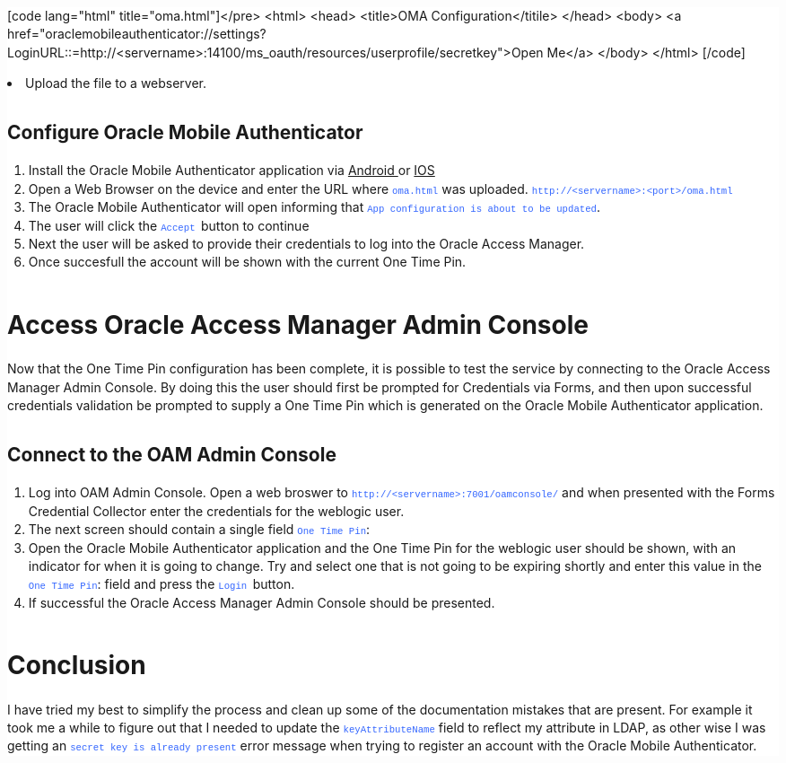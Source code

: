 [code lang="html" title="oma.html"]&lt;/pre&gt;
&lt;html&gt;
    &lt;head&gt;
        &lt;title&gt;OMA Configuration&lt;/titile&gt;
    &lt;/head&gt;
    &lt;body&gt;
        &lt;a href=&quot;oraclemobileauthenticator://settings?LoginURL::=http://&lt;servername&gt;:14100/ms_oauth/resources/userprofile/secretkey&quot;&gt;Open Me&lt;/a&gt;
    &lt;/body&gt;
&lt;/html&gt;
[/code]

</li>
	<li>Upload the file to a webserver.</li>
</ol>
<h2>Configure Oracle Mobile Authenticator</h2>
<ol>
	<li>Install the Oracle Mobile Authenticator application via <a href="https://play.google.com/store/apps/details?id=oracle.idm.mobile.authenticator" target="_blank">Android </a>or <a href="https://itunes.apple.com/us/app/oracle-mobile-authenticator/id835904829?ls=1&amp;mt=8" target="_blank">IOS</a></li>
	<li>Open a Web Browser on the device and enter the URL where <span style="font-family: courier new,courier; font-size: 8pt; color: #3366ff;">oma.html</span> was uploaded.
<span style="color: #3366ff; font-family: courier new,courier,monospace; font-size: 8pt;">http://&lt;servername&gt;:&lt;port&gt;/</span><span style="font-family: courier new,courier; font-size: 8pt; color: #3366ff;">oma.html</span></li>
	<li>The Oracle Mobile Authenticator will open informing that <span style="font-size: 8pt; font-family: courier new,courier; color: #3366ff;">App configuration is about to be updated</span>.</li>
	<li>The user will click the <span style="font-family: courier new,courier; font-size: 8pt; color: #3366ff;">Accept </span>button to continue</li>
	<li>Next the user will be asked to provide their credentials to log into the Oracle Access Manager.</li>
	<li>Once succesfull the account will be shown with the current One Time Pin.</li>
</ol>
<h1>Access Oracle Access Manager Admin Console</h1>
Now that the One Time Pin configuration has been complete, it is possible to test the service by connecting to the Oracle Access Manager Admin Console. By doing this the user should first be prompted for Credentials via Forms, and then upon successful credentials validation be prompted to supply a One Time Pin which is generated on the Oracle Mobile Authenticator application.
<h2>Connect to the OAM Admin Console</h2>
<ol>
	<li>Log into OAM Admin Console.
Open a web broswer to <span style="color: #3366ff; font-family: courier new,courier,monospace; font-size: 8pt;">http://&lt;servername&gt;:7001/oamconsole/</span> and when presented with the Forms Credential Collector enter the credentials for the weblogic user.</li>
	<li>The next screen should contain a single field <span style="font-family: courier new,courier; font-size: 8pt; color: #3366ff;">One Time Pin</span>:</li>
	<li>Open the Oracle Mobile Authenticator application and the One Time Pin for the weblogic user should be shown, with an indicator for when it is going to change. Try and select one that is not going to be expiring shortly and enter this value in the <span style="font-family: courier new,courier; font-size: 8pt; color: #3366ff;">One Time Pin</span>: field and press the <span style="color: #3366ff; font-size: 8pt; font-family: courier new,courier;">Login </span>button.</li>
	<li>If successful the Oracle Access Manager Admin Console should be presented.</li>
</ol>
<h1>Conclusion</h1>
I have tried my best to simplify the process and clean up some of the documentation mistakes that are present. For example it took me a while to figure out that I needed to update the <span style="color: #3366ff; font-family: courier new,courier,monospace; font-size: 8pt;">keyAttributeName</span> field to reflect my attribute in LDAP, as other wise I was getting an <span style="font-size: 8pt; font-family: courier new,courier; color: #3366ff;">secret key is already present</span> error message when trying to register an account with the Oracle Mobile Authenticator.
